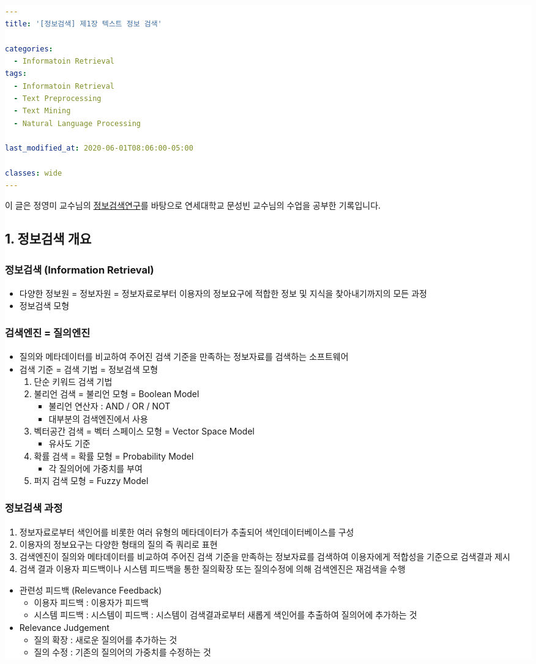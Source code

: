 ```yaml
---
title: '[정보검색] 제1장 텍스트 정보 검색'

categories:
  - Informatoin Retrieval
tags:
  - Informatoin Retrieval
  - Text Preprocessing
  - Text Mining
  - Natural Language Processing

last_modified_at: 2020-06-01T08:06:00-05:00

classes: wide
---
```


이 글은 정영미 교수님의 [정보검색연구](https://www.aladin.co.kr/shop/wproduct.aspx?ItemId=17330455)를 바탕으로 연세대학교 문성빈 교수님의 수업을 공부한 기록입니다.

## 1. 정보검색 개요

### 정보검색 (Information Retrieval)

- 다양한 정보원 = 정보자원 = 정보자료로부터 이용자의 정보요구에 적합한 정보 및 지식을 찾아내기까지의 모든 과정
- 정보검색 모형

### 검색엔진 = 질의엔진

- 질의와 메타데이터를 비교하여 주어진 검색 기준을 만족하는 정보자료를 검색하는 소프트웨어
- 검색 기준 = 검색 기법 = 정보검색 모형
    1. 단순 키워드 검색 기법
    2. 불리언 검색 = 불리언 모형 = Boolean Model
        - 불리언 연산자 : AND / OR / NOT
        - 대부분의 검색엔진에서 사용
    3. 벡터공간 검색 = 벡터 스페이스 모형 = Vector Space Model
        - 유사도 기준
    4. 확률 검색 = 확률 모형 = Probability Model
        - 각 질의어에 가중치를 부여
    5. 퍼지 검색 모형 = Fuzzy Model

### 정보검색 과정

1.	정보자료로부터 색인어를 비롯한 여러 유형의 메타데이터가 추출되어 색인데이터베이스를 구성
2.	이용자의 정보요구는 다양한 형태의 질의 즉 쿼리로 표현
3.	검색엔진이 질의와 메타데이터를 비교하여 주어진 검색 기준을 만족하는 정보자료를 검색하여 이용자에게 적합성을 기준으로 검색결과 제시
4.	검색 결과 이용자 피드백이나 시스템 피드백을 통한 질의확장 또는 질의수정에 의해 검색엔진은 재검색을 수행
- 관련성 피드백 (Relevance Feedback)
    - 이용자 피드백 : 이용자가 피드백
    - 시스템 피드백 : 시스템이 피드백 : 시스템이 검색결과로부터 새롭게 색인어를 추출하여 질의어에 추가하는 것
- Relevance Judgement
    - 질의 확장 : 새로운 질의어를 추가하는 것
    - 질의 수정 : 기존의 질의어의 가중치를 수정하는 것
